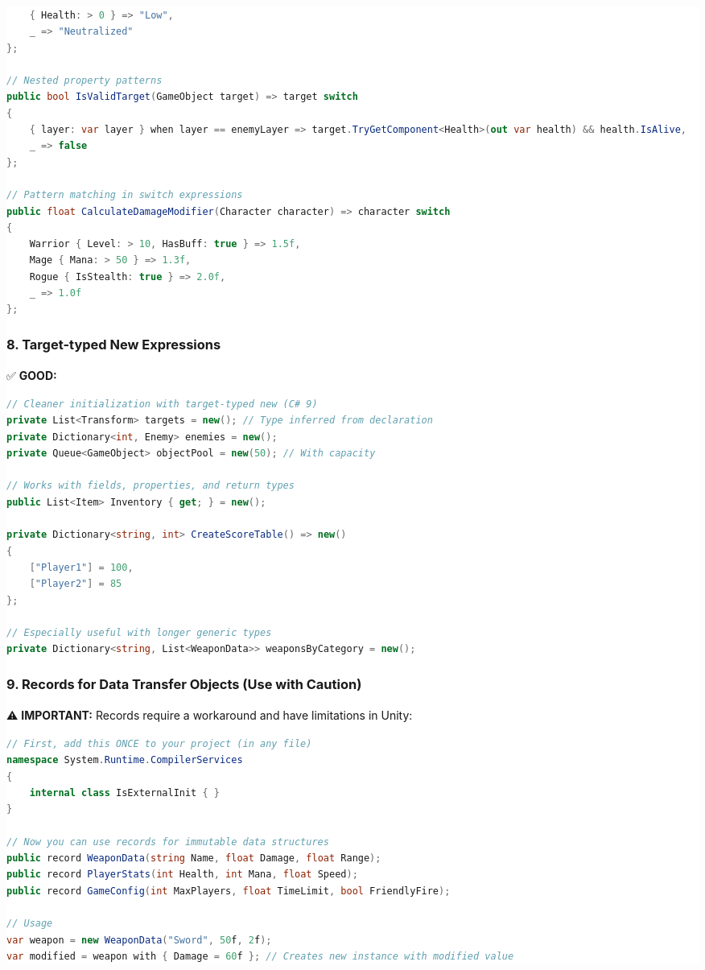 ```csharp
    { Health: > 0 } => "Low",
    _ => "Neutralized"
};

// Nested property patterns
public bool IsValidTarget(GameObject target) => target switch
{
    { layer: var layer } when layer == enemyLayer => target.TryGetComponent<Health>(out var health) && health.IsAlive,
    _ => false
};

// Pattern matching in switch expressions
public float CalculateDamageModifier(Character character) => character switch
{
    Warrior { Level: > 10, HasBuff: true } => 1.5f,
    Mage { Mana: > 50 } => 1.3f,
    Rogue { IsStealth: true } => 2.0f,
    _ => 1.0f
};
```

### 8. Target-typed New Expressions

✅ **GOOD:**

```csharp
// Cleaner initialization with target-typed new (C# 9)
private List<Transform> targets = new(); // Type inferred from declaration
private Dictionary<int, Enemy> enemies = new();
private Queue<GameObject> objectPool = new(50); // With capacity

// Works with fields, properties, and return types
public List<Item> Inventory { get; } = new();

private Dictionary<string, int> CreateScoreTable() => new()
{
    ["Player1"] = 100,
    ["Player2"] = 85
};

// Especially useful with longer generic types
private Dictionary<string, List<WeaponData>> weaponsByCategory = new();
```

### 9. Records for Data Transfer Objects (Use with Caution)

⚠️ **IMPORTANT:** Records require a workaround and have limitations in Unity:

```csharp
// First, add this ONCE to your project (in any file)
namespace System.Runtime.CompilerServices
{
    internal class IsExternalInit { }
}

// Now you can use records for immutable data structures
public record WeaponData(string Name, float Damage, float Range);
public record PlayerStats(int Health, int Mana, float Speed);
public record GameConfig(int MaxPlayers, float TimeLimit, bool FriendlyFire);

// Usage
var weapon = new WeaponData("Sword", 50f, 2f);
var modified = weapon with { Damage = 60f }; // Creates new instance with modified value

```